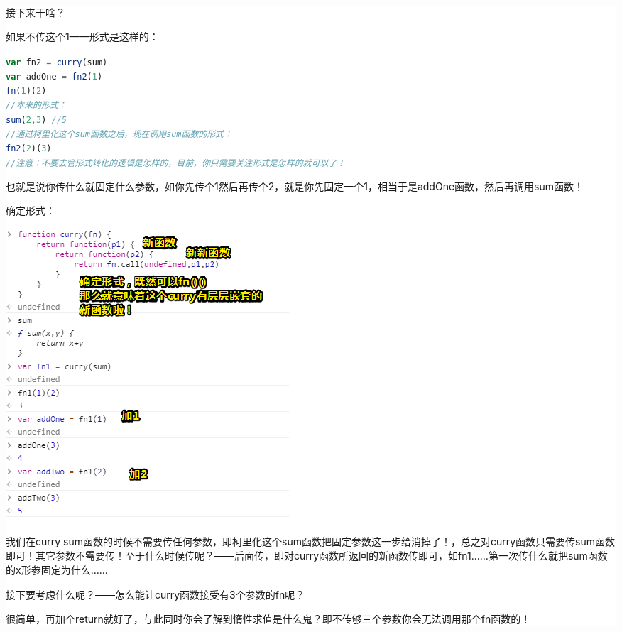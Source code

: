接下来干啥？

如果不传这个1——形式是这样的：

```js
var fn2 = curry(sum)
var addOne = fn2(1)
fn(1)(2)
//本来的形式：
sum(2,3) //5
//通过柯里化这个sum函数之后，现在调用sum函数的形式：
fn2(2)(3)
//注意：不要去管形式转化的逻辑是怎样的，目前，你只需要关注形式是怎样的就可以了！
```

也就是说你传什么就固定什么参数，如你先传个1然后再传个2，就是你先固定一个1，相当于是addOne函数，然后再调用sum函数！

确定形式：

![1545370245182](img/03/1545370245182.png)

我们在curry sum函数的时候不需要传任何参数，即柯里化这个sum函数把固定参数这一步给消掉了！，总之对curry函数只需要传sum函数即可！其它参数不需要传！至于什么时候传呢？——后面传，即对curry函数所返回的新函数传即可，如fn1……第一次传什么就把sum函数的x形参固定为什么……

接下要考虑什么呢？——怎么能让curry函数接受有3个参数的fn呢？

很简单，再加个return就好了，与此同时你会了解到惰性求值是什么鬼？即不传够三个参数你会无法调用那个fn函数的！
